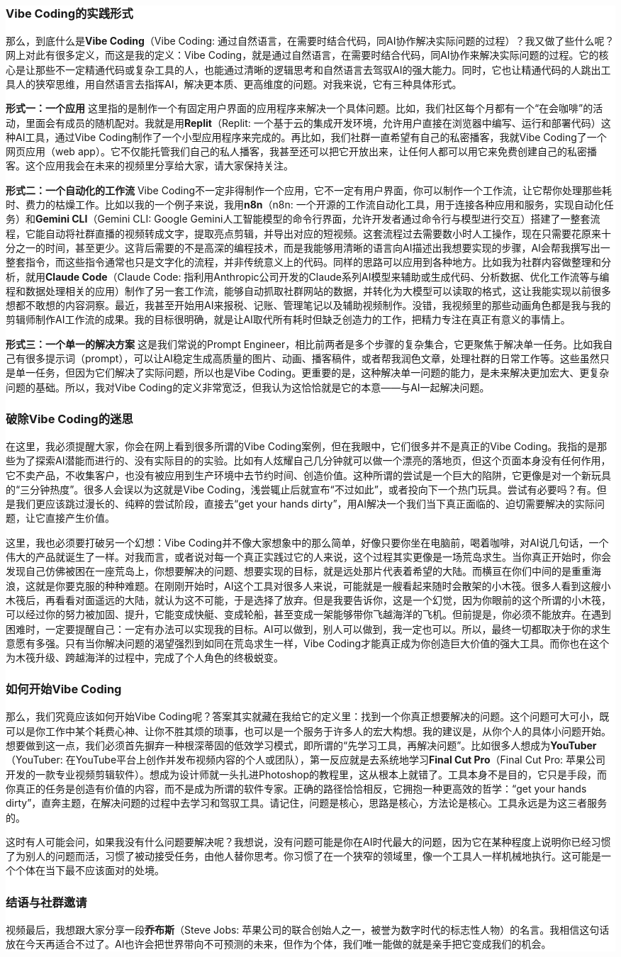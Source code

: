 ### Vibe Coding的实践形式

那么，到底什么是**Vibe Coding**（Vibe Coding: 通过自然语言，在需要时结合代码，同AI协作解决实际问题的过程）？我又做了些什么呢？网上对此有很多定义，而这是我的定义：Vibe Coding，就是通过自然语言，在需要时结合代码，同AI协作来解决实际问题的过程。它的核心是让那些不一定精通代码或复杂工具的人，也能通过清晰的逻辑思考和自然语言去驾驭AI的强大能力。同时，它也让精通代码的人跳出工具人的狭窄思维，用自然语言去指挥AI，解决更本质、更高维度的问题。对我来说，它有三种具体形式。

**形式一：一个应用**
这里指的是制作一个有固定用户界面的应用程序来解决一个具体问题。比如，我们社区每个月都有一个“在会咖啡”的活动，里面会有成员的随机配对。我就是用**Replit**（Replit: 一个基于云的集成开发环境，允许用户直接在浏览器中编写、运行和部署代码）这种AI工具，通过Vibe Coding制作了一个小型应用程序来完成的。再比如，我们社群一直希望有自己的私密播客，我就Vibe Coding了一个网页应用（web app）。它不仅能托管我们自己的私人播客，我甚至还可以把它开放出来，让任何人都可以用它来免费创建自己的私密播客。这个应用我会在未来的视频里分享给大家，请大家保持关注。

**形式二：一个自动化的工作流**
Vibe Coding不一定非得制作一个应用，它不一定有用户界面，你可以制作一个工作流，让它帮你处理那些耗时、费力的枯燥工作。比如以我的一个例子来说，我用**n8n**（n8n: 一个开源的工作流自动化工具，用于连接各种应用和服务，实现自动化任务）和**Gemini CLI**（Gemini CLI: Google Gemini人工智能模型的命令行界面，允许开发者通过命令行与模型进行交互）搭建了一整套流程，它能自动将社群直播的视频转成文字，提取亮点剪辑，并导出对应的短视频。这套流程过去需要数小时人工操作，现在只需要花原来十分之一的时间，甚至更少。这背后需要的不是高深的编程技术，而是我能够用清晰的语言向AI描述出我想要实现的步骤，AI会帮我撰写出一整套指令，而这些指令通常也只是文字化的流程，并非传统意义上的代码。同样的思路可以应用到各种地方。比如我为社群内容做整理和分析，就用**Claude Code**（Claude Code: 指利用Anthropic公司开发的Claude系列AI模型来辅助或生成代码、分析数据、优化工作流等与编程和数据处理相关的应用）制作了另一套工作流，能够自动抓取社群网站的数据，并转化为大模型可以读取的格式，这让我能实现以前很多想都不敢想的内容洞察。最近，我甚至开始用AI来报税、记账、管理笔记以及辅助视频制作。没错，我视频里的那些动画角色都是我与我的剪辑师制作AI工作流的成果。我的目标很明确，就是让AI取代所有耗时但缺乏创造力的工作，把精力专注在真正有意义的事情上。

**形式三：一个单一的解决方案**
这是我们常说的Prompt Engineer，相比前两者是多个步骤的复杂集合，它更聚焦于解决单一任务。比如我自己有很多提示词（prompt），可以让AI稳定生成高质量的图片、动画、播客稿件，或者帮我润色文章，处理社群的日常工作等。这些虽然只是单一任务，但因为它们解决了实际问题，所以也是Vibe Coding。更重要的是，这种解决单一问题的能力，是未来解决更加宏大、更复杂问题的基础。所以，我对Vibe Coding的定义非常宽泛，但我认为这恰恰就是它的本意——与AI一起解决问题。

### 破除Vibe Coding的迷思

在这里，我必须提醒大家，你会在网上看到很多所谓的Vibe Coding案例，但在我眼中，它们很多并不是真正的Vibe Coding。我指的是那些为了探索AI潜能而进行的、没有实际目的的实验。比如有人炫耀自己几分钟就可以做一个漂亮的落地页，但这个页面本身没有任何作用，它不卖产品，不收集客户，也没有被应用到生产环境中去节约时间、创造价值。这种所谓的尝试是一个巨大的陷阱，它更像是对一个新玩具的“三分钟热度”。很多人会误以为这就是Vibe Coding，浅尝辄止后就宣布“不过如此”，或者投向下一个热门玩具。尝试有必要吗？有。但是我们更应该跳过漫长的、纯粹的尝试阶段，直接去“get your hands dirty”，用AI解决一个我们当下真正面临的、迫切需要解决的实际问题，让它直接产生价值。

这里，我也必须要打破另一个幻想：Vibe Coding并不像大家想象中的那么简单，好像只要你坐在电脑前，喝着咖啡，对AI说几句话，一个伟大的产品就诞生了一样。对我而言，或者说对每一个真正实践过它的人来说，这个过程其实更像是一场荒岛求生。当你真正开始时，你会发现自己仿佛被困在一座荒岛上，你想要解决的问题、想要实现的目标，就是远处那片代表着希望的大陆。而横亘在你们中间的是重重海浪，这就是你要克服的种种难题。在刚刚开始时，AI这个工具对很多人来说，可能就是一艘看起来随时会散架的小木筏。很多人看到这艘小木筏后，再看看对面遥远的大陆，就认为这不可能，于是选择了放弃。但是我要告诉你，这是一个幻觉，因为你眼前的这个所谓的小木筏，可以经过你的努力被加固、提升，它能变成快艇、变成轮船，甚至变成一架能够带你飞越海洋的飞机。但前提是，你必须不能放弃。在遇到困难时，一定要提醒自己：一定有办法可以实现我的目标。AI可以做到，别人可以做到，我一定也可以。所以，最终一切都取决于你的求生意愿有多强。只有当你解决问题的渴望强烈到如同在荒岛求生一样，Vibe Coding才能真正成为你创造巨大价值的强大工具。而你也在这个为木筏升级、跨越海洋的过程中，完成了个人角色的终极蜕变。

### 如何开始Vibe Coding

那么，我们究竟应该如何开始Vibe Coding呢？答案其实就藏在我给它的定义里：找到一个你真正想要解决的问题。这个问题可大可小，既可以是你工作中某个耗费心神、让你不胜其烦的琐事，也可以是一个服务于许多人的宏大构想。我的建议是，从你个人的具体小问题开始。想要做到这一点，我们必须首先摒弃一种根深蒂固的低效学习模式，即所谓的“先学习工具，再解决问题”。比如很多人想成为**YouTuber**（YouTuber: 在YouTube平台上创作并发布视频内容的个人或团队），第一反应就是去系统地学习**Final Cut Pro**（Final Cut Pro: 苹果公司开发的一款专业视频剪辑软件）。想成为设计师就一头扎进Photoshop的教程里，这从根本上就错了。工具本身不是目的，它只是手段，而你真正的任务是创造有价值的内容，而不是成为所谓的软件专家。正确的路径恰恰相反，它拥抱一种更高效的哲学：“get your hands dirty”，直奔主题，在解决问题的过程中去学习和驾驭工具。请记住，问题是核心，思路是核心，方法论是核心。工具永远是为这三者服务的。

这时有人可能会问，如果我没有什么问题要解决呢？我想说，没有问题可能是你在AI时代最大的问题，因为它在某种程度上说明你已经习惯了为别人的问题而活，习惯了被动接受任务，由他人替你思考。你习惯了在一个狭窄的领域里，像一个工具人一样机械地执行。这可能是一个个体在当下最不应该面对的处境。

### 结语与社群邀请

视频最后，我想跟大家分享一段**乔布斯**（Steve Jobs: 苹果公司的联合创始人之一，被誉为数字时代的标志性人物）的名言。我相信这句话放在今天再适合不过了。AI也许会把世界带向不可预测的未来，但作为个体，我们唯一能做的就是亲手把它变成我们的机会。
